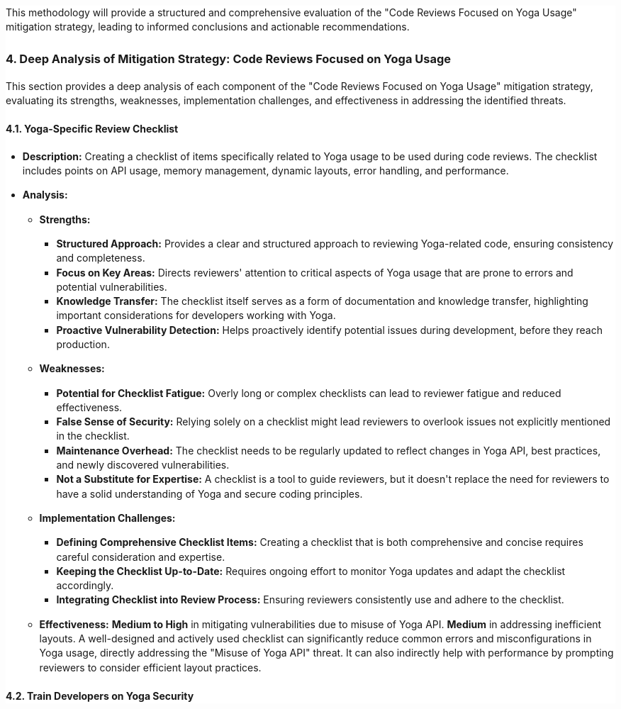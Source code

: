 
This methodology will provide a structured and comprehensive evaluation of the "Code Reviews Focused on Yoga Usage" mitigation strategy, leading to informed conclusions and actionable recommendations.

### 4. Deep Analysis of Mitigation Strategy: Code Reviews Focused on Yoga Usage

This section provides a deep analysis of each component of the "Code Reviews Focused on Yoga Usage" mitigation strategy, evaluating its strengths, weaknesses, implementation challenges, and effectiveness in addressing the identified threats.

#### 4.1. Yoga-Specific Review Checklist

*   **Description:** Creating a checklist of items specifically related to Yoga usage to be used during code reviews. The checklist includes points on API usage, memory management, dynamic layouts, error handling, and performance.

*   **Analysis:**

    *   **Strengths:**
        *   **Structured Approach:** Provides a clear and structured approach to reviewing Yoga-related code, ensuring consistency and completeness.
        *   **Focus on Key Areas:**  Directs reviewers' attention to critical aspects of Yoga usage that are prone to errors and potential vulnerabilities.
        *   **Knowledge Transfer:**  The checklist itself serves as a form of documentation and knowledge transfer, highlighting important considerations for developers working with Yoga.
        *   **Proactive Vulnerability Detection:**  Helps proactively identify potential issues during development, before they reach production.

    *   **Weaknesses:**
        *   **Potential for Checklist Fatigue:**  Overly long or complex checklists can lead to reviewer fatigue and reduced effectiveness.
        *   **False Sense of Security:**  Relying solely on a checklist might lead reviewers to overlook issues not explicitly mentioned in the checklist.
        *   **Maintenance Overhead:**  The checklist needs to be regularly updated to reflect changes in Yoga API, best practices, and newly discovered vulnerabilities.
        *   **Not a Substitute for Expertise:**  A checklist is a tool to guide reviewers, but it doesn't replace the need for reviewers to have a solid understanding of Yoga and secure coding principles.

    *   **Implementation Challenges:**
        *   **Defining Comprehensive Checklist Items:**  Creating a checklist that is both comprehensive and concise requires careful consideration and expertise.
        *   **Keeping the Checklist Up-to-Date:**  Requires ongoing effort to monitor Yoga updates and adapt the checklist accordingly.
        *   **Integrating Checklist into Review Process:**  Ensuring reviewers consistently use and adhere to the checklist.

    *   **Effectiveness:**  **Medium to High** in mitigating vulnerabilities due to misuse of Yoga API.  **Medium** in addressing inefficient layouts. A well-designed and actively used checklist can significantly reduce common errors and misconfigurations in Yoga usage, directly addressing the "Misuse of Yoga API" threat. It can also indirectly help with performance by prompting reviewers to consider efficient layout practices.

#### 4.2. Train Developers on Yoga Security
